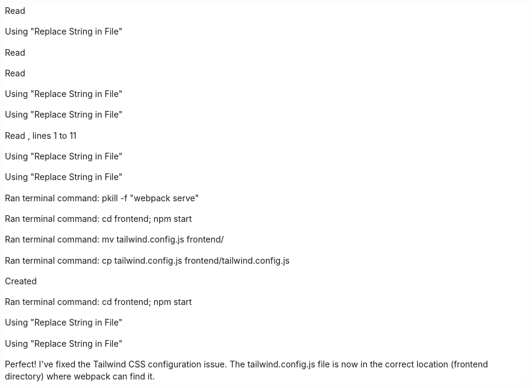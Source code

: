 Read [](file:///c%3A/Users/ErickFlorez/Projects/mapro/frontend/App.jsx)

Using "Replace String in File"


```

```


Read [](file:///c%3A/Users/ErickFlorez/Projects/mapro/frontend)

Read [](file:///c%3A/Users/ErickFlorez/Projects/mapro/frontend/public)

Using "Replace String in File"


```

```


Using "Replace String in File"

Read [](file:///c%3A/Users/ErickFlorez/Projects/mapro/frontend/pages/Admin.jsx#1-1), lines 1 to 11

Using "Replace String in File"


```

```


Using "Replace String in File"


```

```


Ran terminal command: pkill -f "webpack serve"

Ran terminal command: cd frontend; npm start

Ran terminal command: mv tailwind.config.js frontend/

Ran terminal command: cp tailwind.config.js frontend/tailwind.config.js

Created [](file:///c%3A/Users/ErickFlorez/Projects/mapro/frontend/tailwind.config.js)

Ran terminal command: cd frontend; npm start

Using "Replace String in File"


```

```


Using "Replace String in File"


```

```
Perfect! I've fixed the Tailwind CSS configuration issue. The tailwind.config.js file is now in the correct location (frontend directory) where webpack can find it.
